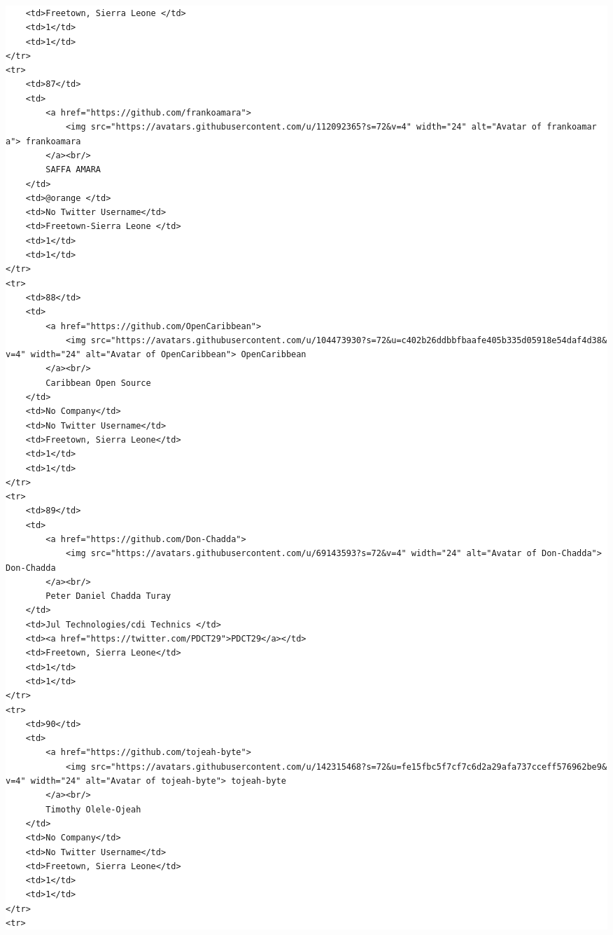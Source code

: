 		<td>Freetown, Sierra Leone </td>
		<td>1</td>
		<td>1</td>
	</tr>
	<tr>
		<td>87</td>
		<td>
			<a href="https://github.com/frankoamara">
				<img src="https://avatars.githubusercontent.com/u/112092365?s=72&v=4" width="24" alt="Avatar of frankoamara"> frankoamara
			</a><br/>
			SAFFA AMARA
		</td>
		<td>@orange </td>
		<td>No Twitter Username</td>
		<td>Freetown-Sierra Leone </td>
		<td>1</td>
		<td>1</td>
	</tr>
	<tr>
		<td>88</td>
		<td>
			<a href="https://github.com/OpenCaribbean">
				<img src="https://avatars.githubusercontent.com/u/104473930?s=72&u=c402b26ddbbfbaafe405b335d05918e54daf4d38&v=4" width="24" alt="Avatar of OpenCaribbean"> OpenCaribbean
			</a><br/>
			Caribbean Open Source
		</td>
		<td>No Company</td>
		<td>No Twitter Username</td>
		<td>Freetown, Sierra Leone</td>
		<td>1</td>
		<td>1</td>
	</tr>
	<tr>
		<td>89</td>
		<td>
			<a href="https://github.com/Don-Chadda">
				<img src="https://avatars.githubusercontent.com/u/69143593?s=72&v=4" width="24" alt="Avatar of Don-Chadda"> Don-Chadda
			</a><br/>
			Peter Daniel Chadda Turay
		</td>
		<td>Jul Technologies/cdi Technics </td>
		<td><a href="https://twitter.com/PDCT29">PDCT29</a></td>
		<td>Freetown, Sierra Leone</td>
		<td>1</td>
		<td>1</td>
	</tr>
	<tr>
		<td>90</td>
		<td>
			<a href="https://github.com/tojeah-byte">
				<img src="https://avatars.githubusercontent.com/u/142315468?s=72&u=fe15fbc5f7cf7c6d2a29afa737cceff576962be9&v=4" width="24" alt="Avatar of tojeah-byte"> tojeah-byte
			</a><br/>
			Timothy Olele-Ojeah
		</td>
		<td>No Company</td>
		<td>No Twitter Username</td>
		<td>Freetown, Sierra Leone</td>
		<td>1</td>
		<td>1</td>
	</tr>
	<tr>